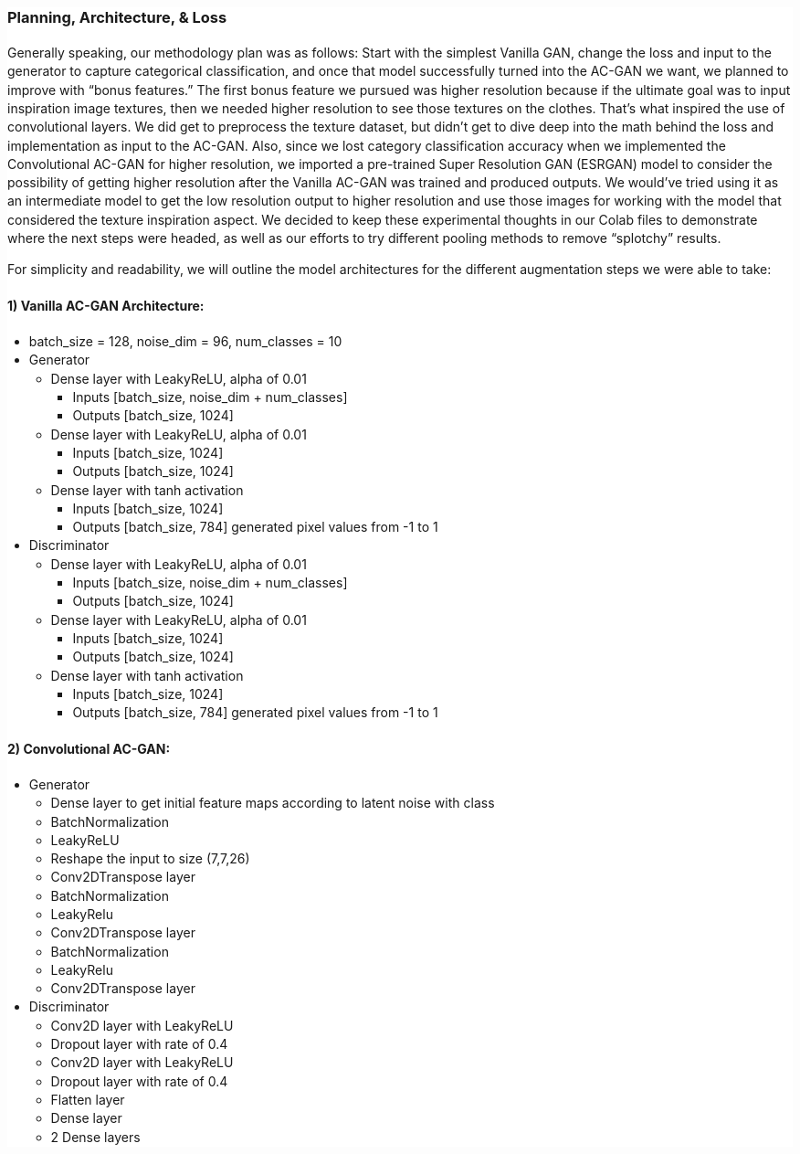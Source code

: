 ### Planning, Architecture, & Loss

Generally speaking, our methodology plan was as follows: Start with the simplest Vanilla GAN, change the loss and input to the generator to capture categorical classification, and once that model successfully turned into the AC-GAN we want, we planned to improve with “bonus features.” The first bonus feature we pursued was higher resolution because if the ultimate goal was to input inspiration image textures, then we needed higher resolution to see those textures on the clothes. That’s what inspired the use of convolutional layers. We did get to preprocess the texture dataset, but didn’t get to dive deep into the math behind the loss and implementation as input to the AC-GAN. Also, since we lost category classification accuracy when we implemented the Convolutional AC-GAN for higher resolution, we imported a pre-trained Super Resolution GAN (ESRGAN) model to consider the possibility of getting higher resolution after the Vanilla AC-GAN was trained and produced outputs. We would’ve tried using it as an intermediate model to get the low resolution output to higher resolution and use those images for working with the model that considered the texture inspiration aspect. We decided to keep these experimental thoughts in our Colab files to demonstrate where the next steps were headed, as well as our efforts to try different pooling methods to remove “splotchy” results.

For simplicity and readability, we will outline the model architectures for the different augmentation steps we were able to take:

#### 1) Vanilla AC-GAN Architecture:
 - batch_size = 128, noise_dim = 96, num_classes = 10
 - Generator
   - Dense layer with LeakyReLU, alpha of 0.01
     - Inputs [batch_size, noise_dim + num_classes]
     - Outputs [batch_size, 1024]
   - Dense layer with LeakyReLU, alpha of 0.01
     - Inputs [batch_size, 1024]
     - Outputs [batch_size, 1024]
   - Dense layer with tanh activation
     - Inputs [batch_size, 1024]
     - Outputs [batch_size, 784] generated pixel values from -1 to 1
 - Discriminator
   - Dense layer with LeakyReLU, alpha of 0.01
     - Inputs [batch_size, noise_dim + num_classes]
     - Outputs [batch_size, 1024]
   - Dense layer with LeakyReLU, alpha of 0.01
     - Inputs [batch_size, 1024]
     - Outputs [batch_size, 1024]
   - Dense layer with tanh activation
     - Inputs [batch_size, 1024]
     - Outputs [batch_size, 784] generated pixel values from -1 to 1
 #### 2) Convolutional AC-GAN:
- Generator
  - Dense layer to get initial feature maps according to latent noise with class
  - BatchNormalization
  - LeakyReLU
  - Reshape the input to size (7,7,26)
  - Conv2DTranspose layer
  - BatchNormalization
  - LeakyRelu
  - Conv2DTranspose layer
  - BatchNormalization
  - LeakyRelu
  - Conv2DTranspose layer
- Discriminator
  - Conv2D layer with LeakyReLU
  - Dropout layer with rate of 0.4
  - Conv2D layer with LeakyReLU
  - Dropout layer with rate of 0.4
  - Flatten layer
  - Dense layer
  - 2 Dense layers
  